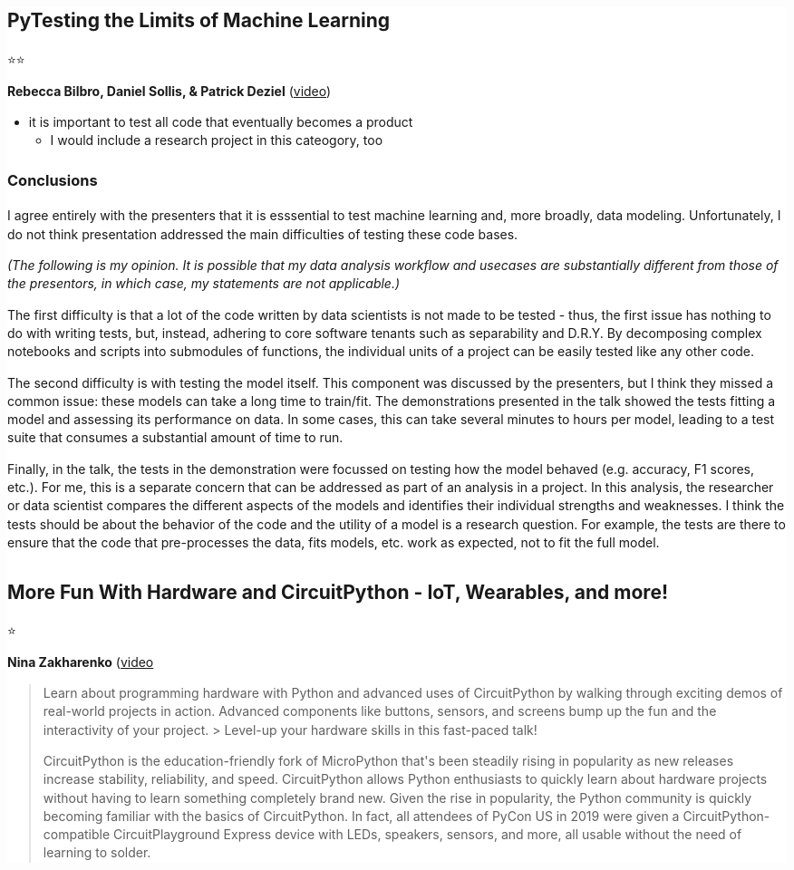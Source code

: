 ## PyTesting the Limits of Machine Learning

⭐⭐

**Rebecca Bilbro, Daniel Sollis, & Patrick Deziel** ([video](https://youtu.be/GycRK_K0x2s))

- it is important to test all code that eventually becomes a product
    - I would include a research project in this cateogory, too

### Conclusions

I agree entirely with the presenters that it is esssential to test machine learning and, more broadly, data modeling.
Unfortunately, I do not think presentation addressed the main difficulties of testing these code bases.

*(The following is my opinion. It is possible that my data analysis workflow and usecases are substantially different from those of the presentors, in which case, my statements are not applicable.)*

The first difficulty is that a lot of the code written by data scientists is not made to be tested - thus, the first issue has nothing to do with writing tests, but, instead, adhering to core software tenants such as separability and D.R.Y.
By decomposing complex notebooks and scripts into submodules of functions, the individual units of a project can be easily tested like any other code.

The second difficulty is with testing the model itself.
This component was discussed by the presenters, but I think they missed a common issue: these models can take a long time to train/fit.
The demonstrations presented in the talk showed the tests fitting a model and assessing its performance on data.
In some cases, this can take several minutes to hours per model, leading to a test suite that consumes a substantial amount of time to run.

Finally, in the talk, the tests in the demonstration were focussed on testing how the model behaved (e.g. accuracy, F1 scores, etc.).
For me, this is a separate concern that can be addressed as part of an analysis in a project.
In this analysis, the researcher or data scientist compares the different aspects of the models and identifies their individual strengths and weaknesses.
I think the tests should be about the behavior of the code and the utility of a model is a research question.
For example, the tests are there to ensure that the code that pre-processes the data, fits models, etc. work as expected, not to fit the full model.

## More Fun With Hardware and CircuitPython - IoT, Wearables, and more!

⭐

**Nina Zakharenko** ([video](https://youtu.be/GnteZjiHVdA)

> Learn about programming hardware with Python and advanced uses of CircuitPython by walking through exciting demos of real-world projects in action.
> Advanced components like buttons, sensors, and screens bump up the fun and the interactivity of your project. > Level-up your hardware skills in this fast-paced talk!
>
> CircuitPython is the education-friendly fork of MicroPython that's been steadily rising in popularity as new releases increase stability, reliability, and speed.
> CircuitPython allows Python enthusiasts to quickly learn about hardware projects without having to learn something completely brand new.
> Given the rise in popularity, the Python community is quickly becoming familiar with the basics of CircuitPython.
> In fact, all attendees of PyCon US in 2019 were given a CircuitPython-compatible CircuitPlayground Express device with LEDs, speakers, sensors, and more, all usable without the need of learning to solder.
>